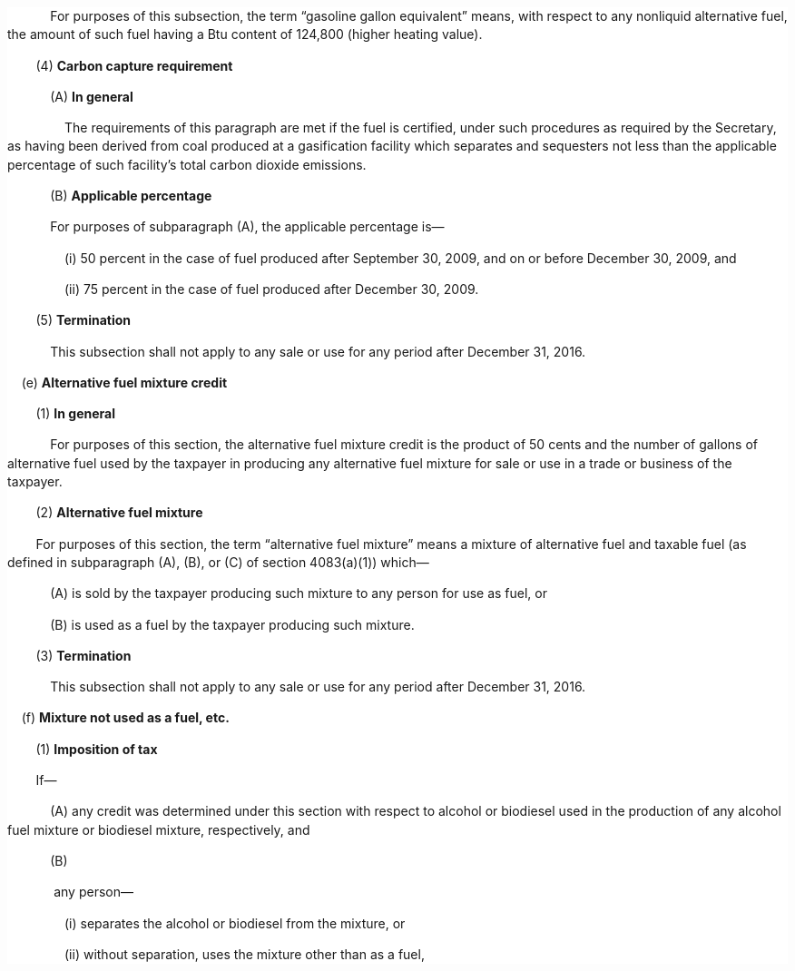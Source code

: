             For purposes of this subsection, the term “gasoline gallon equivalent” means, with respect to any nonliquid alternative fuel, the amount of such fuel having a Btu content of 124,800 (higher heating value).

        (4) __Carbon capture requirement__ 

            (A) __In general__ 

                The requirements of this paragraph are met if the fuel is certified, under such procedures as required by the Secretary, as having been derived from coal produced at a gasification facility which separates and sequesters not less than the applicable percentage of such facility’s total carbon dioxide emissions.

            (B) __Applicable percentage__ 

            For purposes of subparagraph (A), the applicable percentage is—

                (i) 50 percent in the case of fuel produced after September 30, 2009, and on or before December 30, 2009, and

                (ii) 75 percent in the case of fuel produced after December 30, 2009.

        (5) __Termination__ 

            This subsection shall not apply to any sale or use for any period after December 31, 2016.

    (e) __Alternative fuel mixture credit__ 

        (1) __In general__ 

            For purposes of this section, the alternative fuel mixture credit is the product of 50 cents and the number of gallons of alternative fuel used by the taxpayer in producing any alternative fuel mixture for sale or use in a trade or business of the taxpayer.

        (2) __Alternative fuel mixture__ 

        For purposes of this section, the term “alternative fuel mixture” means a mixture of alternative fuel and taxable fuel (as defined in subparagraph (A), (B), or (C) of section 4083(a)(1)) which—

            (A) is sold by the taxpayer producing such mixture to any person for use as fuel, or

            (B) is used as a fuel by the taxpayer producing such mixture.

        (3) __Termination__ 

            This subsection shall not apply to any sale or use for any period after December 31, 2016.

    (f) __Mixture not used as a fuel, etc.__ 

        (1) __Imposition of tax__ 

        If—

            (A) any credit was determined under this section with respect to alcohol or biodiesel used in the production of any alcohol fuel mixture or biodiesel mixture, respectively, and

            (B)

             any person—

                (i) separates the alcohol or biodiesel from the mixture, or

                (ii) without separation, uses the mixture other than as a fuel,

